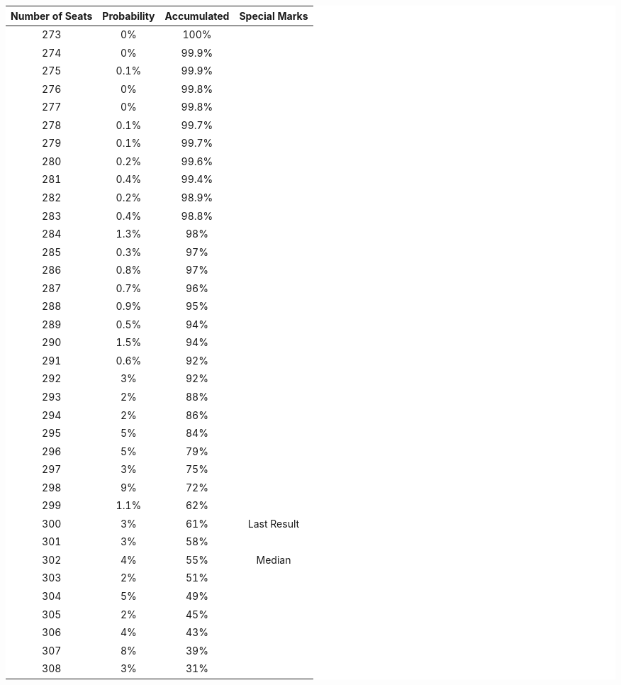 | Number of Seats | Probability | Accumulated | Special Marks |
|:---------------:|:-----------:|:-----------:|:-------------:|
| 273 | 0% | 100% |  |
| 274 | 0% | 99.9% |  |
| 275 | 0.1% | 99.9% |  |
| 276 | 0% | 99.8% |  |
| 277 | 0% | 99.8% |  |
| 278 | 0.1% | 99.7% |  |
| 279 | 0.1% | 99.7% |  |
| 280 | 0.2% | 99.6% |  |
| 281 | 0.4% | 99.4% |  |
| 282 | 0.2% | 98.9% |  |
| 283 | 0.4% | 98.8% |  |
| 284 | 1.3% | 98% |  |
| 285 | 0.3% | 97% |  |
| 286 | 0.8% | 97% |  |
| 287 | 0.7% | 96% |  |
| 288 | 0.9% | 95% |  |
| 289 | 0.5% | 94% |  |
| 290 | 1.5% | 94% |  |
| 291 | 0.6% | 92% |  |
| 292 | 3% | 92% |  |
| 293 | 2% | 88% |  |
| 294 | 2% | 86% |  |
| 295 | 5% | 84% |  |
| 296 | 5% | 79% |  |
| 297 | 3% | 75% |  |
| 298 | 9% | 72% |  |
| 299 | 1.1% | 62% |  |
| 300 | 3% | 61% | Last Result |
| 301 | 3% | 58% |  |
| 302 | 4% | 55% | Median |
| 303 | 2% | 51% |  |
| 304 | 5% | 49% |  |
| 305 | 2% | 45% |  |
| 306 | 4% | 43% |  |
| 307 | 8% | 39% |  |
| 308 | 3% | 31% |  |